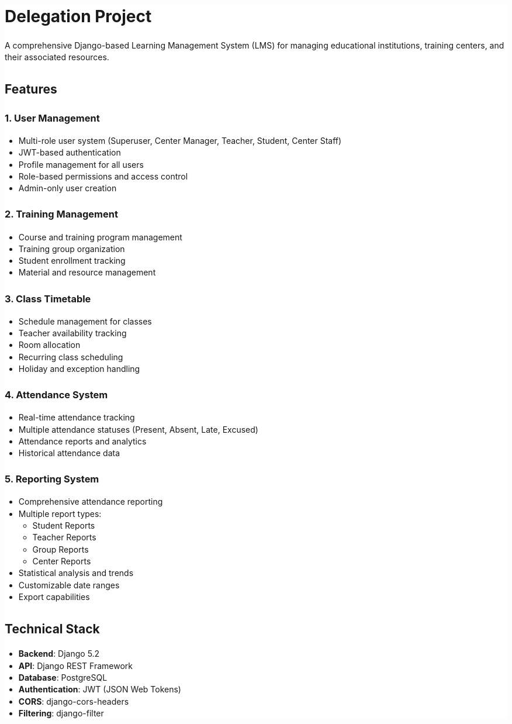 # Delegation Project

A comprehensive Django-based Learning Management System (LMS) for managing educational institutions, training centers, and their associated resources.

## Features

### 1. User Management
- Multi-role user system (Superuser, Center Manager, Teacher, Student, Center Staff)
- JWT-based authentication
- Profile management for all users
- Role-based permissions and access control
- Admin-only user creation

### 2. Training Management
- Course and training program management
- Training group organization
- Student enrollment tracking
- Material and resource management

### 3. Class Timetable
- Schedule management for classes
- Teacher availability tracking
- Room allocation
- Recurring class scheduling
- Holiday and exception handling

### 4. Attendance System
- Real-time attendance tracking
- Multiple attendance statuses (Present, Absent, Late, Excused)
- Attendance reports and analytics
- Historical attendance data

### 5. Reporting System
- Comprehensive attendance reporting
- Multiple report types:
  - Student Reports
  - Teacher Reports
  - Group Reports
  - Center Reports
- Statistical analysis and trends
- Customizable date ranges
- Export capabilities

## Technical Stack

- **Backend**: Django 5.2
- **API**: Django REST Framework
- **Database**: PostgreSQL
- **Authentication**: JWT (JSON Web Tokens)
- **CORS**: django-cors-headers
- **Filtering**: django-filter
